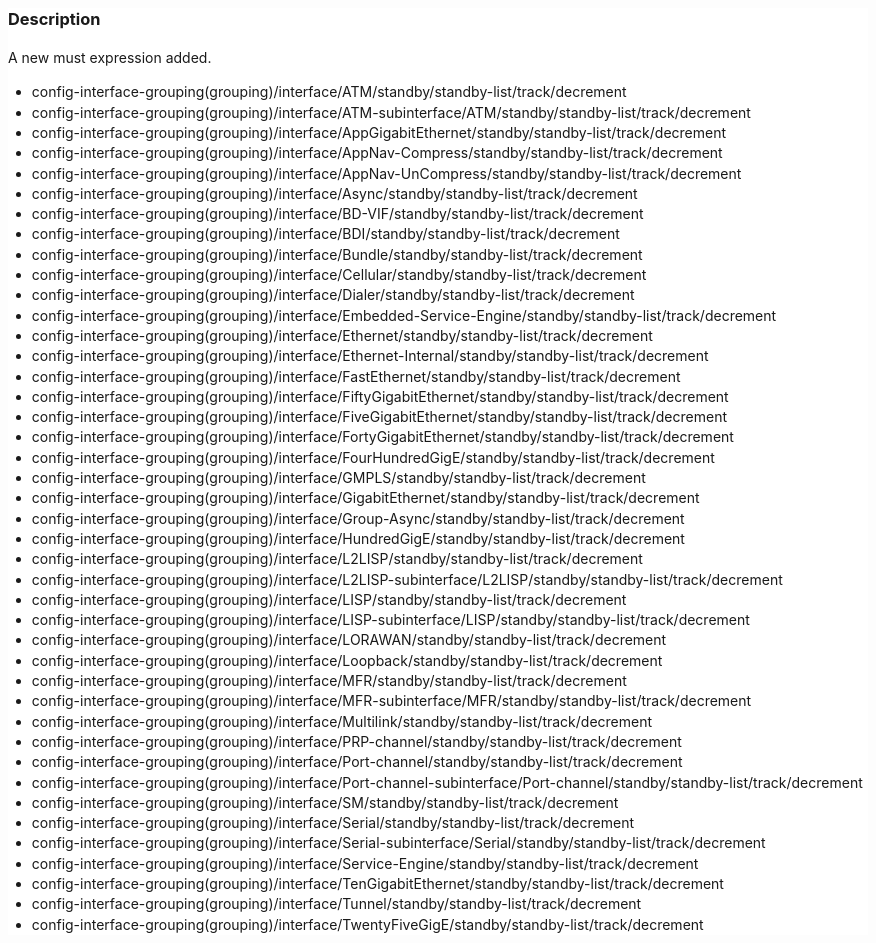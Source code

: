 
### Description

A new must expression added.

- config-interface-grouping(grouping)/interface/ATM/standby/standby-list/track/decrement
- config-interface-grouping(grouping)/interface/ATM-subinterface/ATM/standby/standby-list/track/decrement
- config-interface-grouping(grouping)/interface/AppGigabitEthernet/standby/standby-list/track/decrement
- config-interface-grouping(grouping)/interface/AppNav-Compress/standby/standby-list/track/decrement
- config-interface-grouping(grouping)/interface/AppNav-UnCompress/standby/standby-list/track/decrement
- config-interface-grouping(grouping)/interface/Async/standby/standby-list/track/decrement
- config-interface-grouping(grouping)/interface/BD-VIF/standby/standby-list/track/decrement
- config-interface-grouping(grouping)/interface/BDI/standby/standby-list/track/decrement
- config-interface-grouping(grouping)/interface/Bundle/standby/standby-list/track/decrement
- config-interface-grouping(grouping)/interface/Cellular/standby/standby-list/track/decrement
- config-interface-grouping(grouping)/interface/Dialer/standby/standby-list/track/decrement
- config-interface-grouping(grouping)/interface/Embedded-Service-Engine/standby/standby-list/track/decrement
- config-interface-grouping(grouping)/interface/Ethernet/standby/standby-list/track/decrement
- config-interface-grouping(grouping)/interface/Ethernet-Internal/standby/standby-list/track/decrement
- config-interface-grouping(grouping)/interface/FastEthernet/standby/standby-list/track/decrement
- config-interface-grouping(grouping)/interface/FiftyGigabitEthernet/standby/standby-list/track/decrement
- config-interface-grouping(grouping)/interface/FiveGigabitEthernet/standby/standby-list/track/decrement
- config-interface-grouping(grouping)/interface/FortyGigabitEthernet/standby/standby-list/track/decrement
- config-interface-grouping(grouping)/interface/FourHundredGigE/standby/standby-list/track/decrement
- config-interface-grouping(grouping)/interface/GMPLS/standby/standby-list/track/decrement
- config-interface-grouping(grouping)/interface/GigabitEthernet/standby/standby-list/track/decrement
- config-interface-grouping(grouping)/interface/Group-Async/standby/standby-list/track/decrement
- config-interface-grouping(grouping)/interface/HundredGigE/standby/standby-list/track/decrement
- config-interface-grouping(grouping)/interface/L2LISP/standby/standby-list/track/decrement
- config-interface-grouping(grouping)/interface/L2LISP-subinterface/L2LISP/standby/standby-list/track/decrement
- config-interface-grouping(grouping)/interface/LISP/standby/standby-list/track/decrement
- config-interface-grouping(grouping)/interface/LISP-subinterface/LISP/standby/standby-list/track/decrement
- config-interface-grouping(grouping)/interface/LORAWAN/standby/standby-list/track/decrement
- config-interface-grouping(grouping)/interface/Loopback/standby/standby-list/track/decrement
- config-interface-grouping(grouping)/interface/MFR/standby/standby-list/track/decrement
- config-interface-grouping(grouping)/interface/MFR-subinterface/MFR/standby/standby-list/track/decrement
- config-interface-grouping(grouping)/interface/Multilink/standby/standby-list/track/decrement
- config-interface-grouping(grouping)/interface/PRP-channel/standby/standby-list/track/decrement
- config-interface-grouping(grouping)/interface/Port-channel/standby/standby-list/track/decrement
- config-interface-grouping(grouping)/interface/Port-channel-subinterface/Port-channel/standby/standby-list/track/decrement
- config-interface-grouping(grouping)/interface/SM/standby/standby-list/track/decrement
- config-interface-grouping(grouping)/interface/Serial/standby/standby-list/track/decrement
- config-interface-grouping(grouping)/interface/Serial-subinterface/Serial/standby/standby-list/track/decrement
- config-interface-grouping(grouping)/interface/Service-Engine/standby/standby-list/track/decrement
- config-interface-grouping(grouping)/interface/TenGigabitEthernet/standby/standby-list/track/decrement
- config-interface-grouping(grouping)/interface/Tunnel/standby/standby-list/track/decrement
- config-interface-grouping(grouping)/interface/TwentyFiveGigE/standby/standby-list/track/decrement